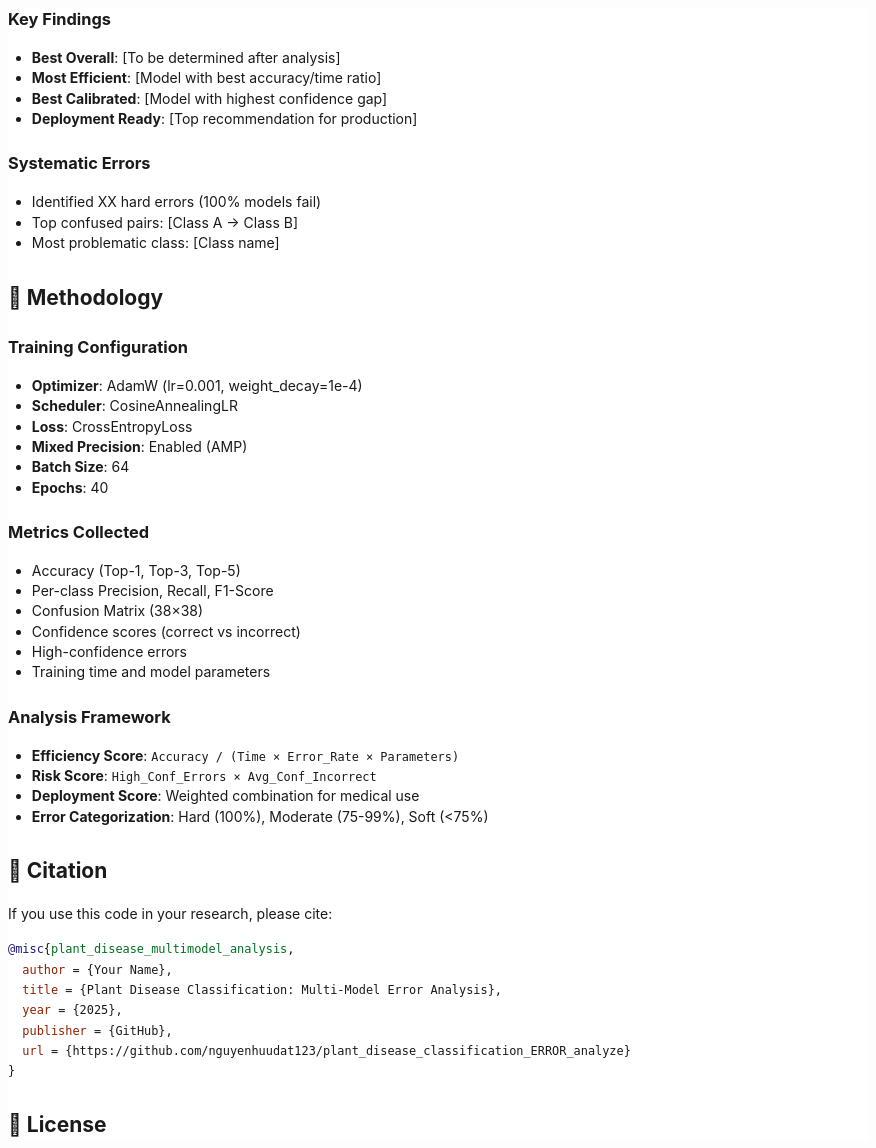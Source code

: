 ### Key Findings
- **Best Overall**: [To be determined after analysis]
- **Most Efficient**: [Model with best accuracy/time ratio]
- **Best Calibrated**: [Model with highest confidence gap]
- **Deployment Ready**: [Top recommendation for production]

### Systematic Errors
- Identified XX hard errors (100% models fail)
- Top confused pairs: [Class A → Class B]
- Most problematic class: [Class name]

## 🔬 Methodology

### Training Configuration
- **Optimizer**: AdamW (lr=0.001, weight_decay=1e-4)
- **Scheduler**: CosineAnnealingLR
- **Loss**: CrossEntropyLoss
- **Mixed Precision**: Enabled (AMP)
- **Batch Size**: 64
- **Epochs**: 40

### Metrics Collected
- Accuracy (Top-1, Top-3, Top-5)
- Per-class Precision, Recall, F1-Score
- Confusion Matrix (38×38)
- Confidence scores (correct vs incorrect)
- High-confidence errors
- Training time and model parameters

### Analysis Framework
- **Efficiency Score**: `Accuracy / (Time × Error_Rate × Parameters)`
- **Risk Score**: `High_Conf_Errors × Avg_Conf_Incorrect`
- **Deployment Score**: Weighted combination for medical use
- **Error Categorization**: Hard (100%), Moderate (75-99%), Soft (<75%)

## 📝 Citation

If you use this code in your research, please cite:

```bibtex
@misc{plant_disease_multimodel_analysis,
  author = {Your Name},
  title = {Plant Disease Classification: Multi-Model Error Analysis},
  year = {2025},
  publisher = {GitHub},
  url = {https://github.com/nguyenhuudat123/plant_disease_classification_ERROR_analyze}
}
```

## 📄 License
